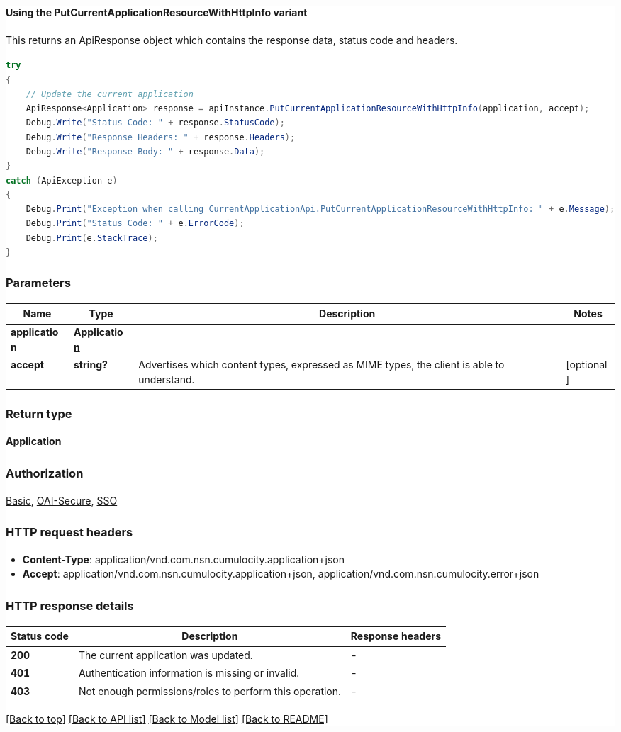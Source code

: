 #### Using the PutCurrentApplicationResourceWithHttpInfo variant
This returns an ApiResponse object which contains the response data, status code and headers.

```csharp
try
{
    // Update the current application
    ApiResponse<Application> response = apiInstance.PutCurrentApplicationResourceWithHttpInfo(application, accept);
    Debug.Write("Status Code: " + response.StatusCode);
    Debug.Write("Response Headers: " + response.Headers);
    Debug.Write("Response Body: " + response.Data);
}
catch (ApiException e)
{
    Debug.Print("Exception when calling CurrentApplicationApi.PutCurrentApplicationResourceWithHttpInfo: " + e.Message);
    Debug.Print("Status Code: " + e.ErrorCode);
    Debug.Print(e.StackTrace);
}
```

### Parameters

| Name | Type | Description | Notes |
|------|------|-------------|-------|
| **application** | [**Application**](Application.md) |  |  |
| **accept** | **string?** | Advertises which content types, expressed as MIME types, the client is able to understand. | [optional]  |

### Return type

[**Application**](Application.md)

### Authorization

[Basic](../README.md#Basic), [OAI-Secure](../README.md#OAI-Secure), [SSO](../README.md#SSO)

### HTTP request headers

 - **Content-Type**: application/vnd.com.nsn.cumulocity.application+json
 - **Accept**: application/vnd.com.nsn.cumulocity.application+json, application/vnd.com.nsn.cumulocity.error+json


### HTTP response details
| Status code | Description | Response headers |
|-------------|-------------|------------------|
| **200** | The current application was updated. |  -  |
| **401** | Authentication information is missing or invalid. |  -  |
| **403** | Not enough permissions/roles to perform this operation. |  -  |

[[Back to top]](#) [[Back to API list]](../README.md#documentation-for-api-endpoints) [[Back to Model list]](../README.md#documentation-for-models) [[Back to README]](../README.md)

